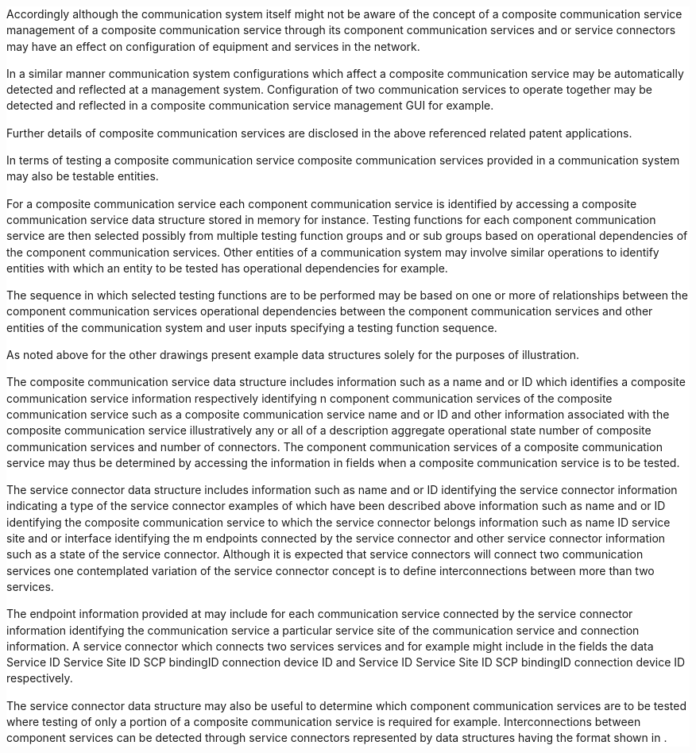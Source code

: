 Accordingly although the communication system itself might not be aware of the concept of a composite communication service management of a composite communication service through its component communication services and or service connectors may have an effect on configuration of equipment and services in the network.

In a similar manner communication system configurations which affect a composite communication service may be automatically detected and reflected at a management system. Configuration of two communication services to operate together may be detected and reflected in a composite communication service management GUI for example.

Further details of composite communication services are disclosed in the above referenced related patent applications.

In terms of testing a composite communication service composite communication services provided in a communication system may also be testable entities.

For a composite communication service each component communication service is identified by accessing a composite communication service data structure stored in memory for instance. Testing functions for each component communication service are then selected possibly from multiple testing function groups and or sub groups based on operational dependencies of the component communication services. Other entities of a communication system may involve similar operations to identify entities with which an entity to be tested has operational dependencies for example.

The sequence in which selected testing functions are to be performed may be based on one or more of relationships between the component communication services operational dependencies between the component communication services and other entities of the communication system and user inputs specifying a testing function sequence.

As noted above for the other drawings present example data structures solely for the purposes of illustration.

The composite communication service data structure includes information such as a name and or ID which identifies a composite communication service information respectively identifying n component communication services of the composite communication service such as a composite communication service name and or ID and other information associated with the composite communication service illustratively any or all of a description aggregate operational state number of composite communication services and number of connectors. The component communication services of a composite communication service may thus be determined by accessing the information in fields when a composite communication service is to be tested.

The service connector data structure includes information such as name and or ID identifying the service connector information indicating a type of the service connector examples of which have been described above information such as name and or ID identifying the composite communication service to which the service connector belongs information such as name ID service site and or interface identifying the m endpoints connected by the service connector and other service connector information such as a state of the service connector. Although it is expected that service connectors will connect two communication services one contemplated variation of the service connector concept is to define interconnections between more than two services.

The endpoint information provided at may include for each communication service connected by the service connector information identifying the communication service a particular service site of the communication service and connection information. A service connector which connects two services services and for example might include in the fields the data Service ID Service Site ID SCP bindingID connection device ID and Service ID Service Site ID SCP bindingID connection device ID respectively.

The service connector data structure may also be useful to determine which component communication services are to be tested where testing of only a portion of a composite communication service is required for example. Interconnections between component services can be detected through service connectors represented by data structures having the format shown in .
